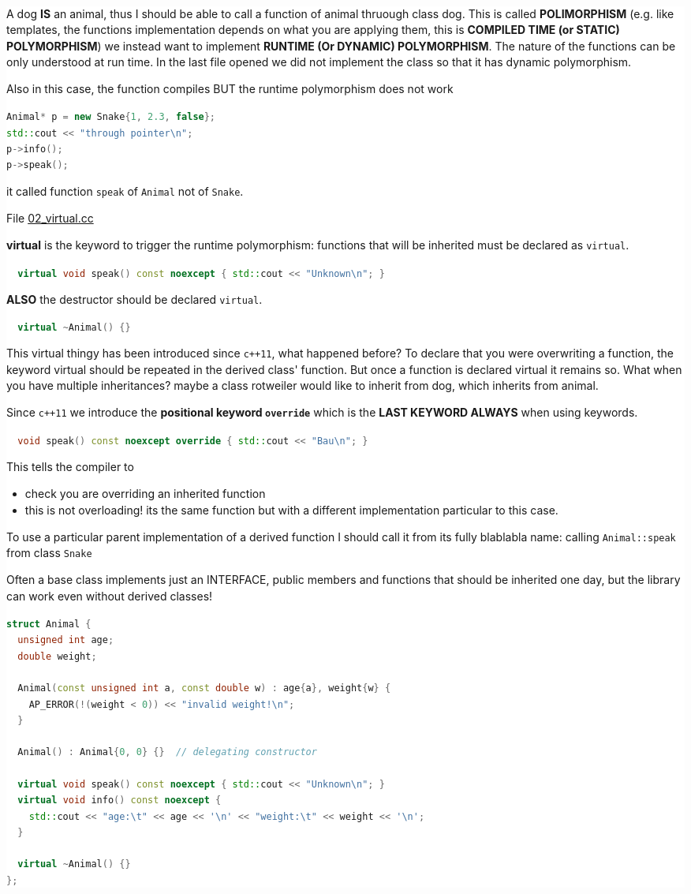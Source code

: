 A dog **IS** an animal, thus I should be able to call a function of animal thruough class dog.
This is called **POLIMORPHISM** (e.g. like templates, the functions implementation depends on what you are applying them, this is **COMPILED TIME (or STATIC) POLYMORPHISM**)
we instead want to implement **RUNTIME (Or DYNAMIC) POLYMORPHISM**. The nature of the functions can be only understood at run time.
In the last file opened we did not implement the class so that it has dynamic polymorphism.

Also in this case, the function compiles BUT the runtime polymorphism does not work
```c++
Animal* p = new Snake{1, 2.3, false};
std::cout << "through pointer\n";
p->info();
p->speak();
```
it called function `speak` of `Animal` not of `Snake`.


File [02_virtual.cc](/home/tomi/MHPC/P1.3_seed/lectures/c++/07_inheritance/02_virtual.cc)

**virtual** is the keyword to trigger the runtime polymorphism: functions that will be inherited must be declared as `virtual`.
```c++
  virtual void speak() const noexcept { std::cout << "Unknown\n"; }
```
**ALSO** the destructor should be declared `virtual`.
```c++
  virtual ~Animal() {}
```

This virtual thingy has been introduced since `c++11`, what happened before?
To declare that you were overwriting a function, the keyword virtual should be repeated in the derived class' function. But once a function is declared virtual it remains so.
What when you have multiple inheritances?
maybe a class rotweiler would like to inherit from dog, which inherits from animal.

Since `c++11` we introduce the **positional keyword `override`** which is the **LAST KEYWORD ALWAYS** when using keywords.
```c++
  void speak() const noexcept override { std::cout << "Bau\n"; }
```
This tells the compiler to
- check you are overriding an inherited function
- this is not overloading! its the same function but with a different implementation particular to this case.

To use a particular parent implementation of a derived function I should call it from its fully blablabla name: calling `Animal::speak` from class `Snake`

Often a base class implements just an INTERFACE, public members and functions that should be inherited one day, but the library can work even without derived classes!
```c++
struct Animal {
  unsigned int age;
  double weight;

  Animal(const unsigned int a, const double w) : age{a}, weight{w} {
    AP_ERROR(!(weight < 0)) << "invalid weight!\n";
  }

  Animal() : Animal{0, 0} {}  // delegating constructor

  virtual void speak() const noexcept { std::cout << "Unknown\n"; }
  virtual void info() const noexcept {
    std::cout << "age:\t" << age << '\n' << "weight:\t" << weight << '\n';
  }

  virtual ~Animal() {}
};
```
